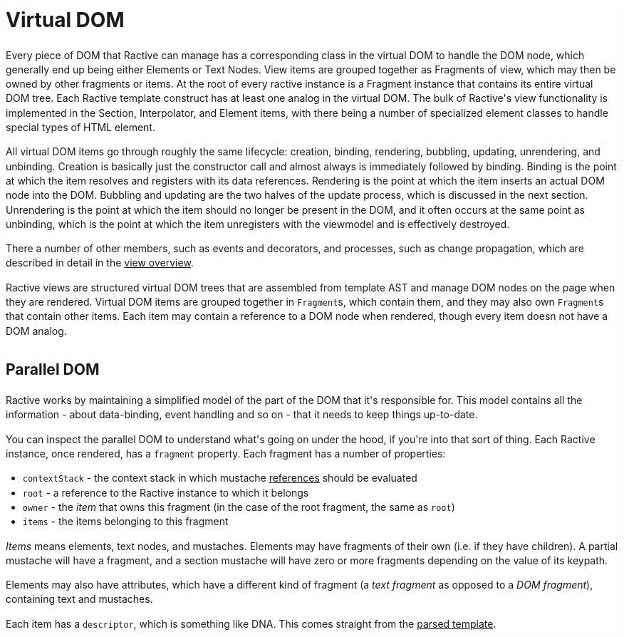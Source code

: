 # Virtual DOM

Every piece of DOM that Ractive can manage has a corresponding class in the virtual DOM to handle the DOM node, which generally end up being either Elements or Text Nodes. View items are grouped together as Fragments of view, which may then be owned by other fragments or items. At the root of every ractive instance is a Fragment instance that contains its entire virtual DOM tree. Each Ractive template construct has at least one analog in the virtual DOM. The bulk of Ractive's view functionality is implemented in the Section, Interpolator, and Element items, with there being a number of specialized element classes to handle special types of HTML element.

All virtual DOM items go through roughly the same lifecycle: creation, binding, rendering, bubbling, updating, unrendering, and unbinding. Creation is basically just the constructor call and almost always is immediately followed by binding. Binding is the point at which the item resolves and registers with its data references. Rendering is the point at which the item inserts an actual DOM node into the DOM. Bubbling and updating are the two halves of the update process, which is discussed in the next section. Unrendering is the point at which the item should no longer be present in the DOM, and it often occurs at the same point as unbinding, which is the point at which the item unregisters with the viewmodel and is effectively destroyed.

There a number of other members, such as events and decorators, and processes, such as change propagation, which are described in detail in the [view overview](#virtual-dom).

Ractive views are structured virtual DOM trees that are assembled from template AST and manage DOM nodes on the page when they are rendered. Virtual DOM items are grouped together in `Fragment`s, which contain them, and they may also own `Fragment`s that contain other items. Each item may contain a reference to a DOM node when rendered, though every item doesn not have a DOM analog.


## Parallel DOM

Ractive works by maintaining a simplified model of the part of the DOM that it's responsible for. This model contains all the information - about data-binding, event handling and so on - that it needs to keep things up-to-date.

You can inspect the parallel DOM to understand what's going on under the hood, if you're into that sort of thing. Each Ractive instance, once rendered, has a `fragment` property. Each fragment has a number of properties:

* `contextStack` - the context stack in which mustache [references]() should be evaluated
* `root` - a reference to the Ractive instance to which it belongs
* `owner` - the *item* that owns this fragment (in the case of the root fragment, the same as `root`)
* `items` - the items belonging to this fragment

*Items* means elements, text nodes, and mustaches. Elements may have fragments of their own (i.e. if they have children). A partial mustache will have a fragment, and a section mustache will have zero or more fragments depending on the value of its keypath.

Elements may also have attributes, which have a different kind of fragment (a *text fragment* as opposed to a *DOM fragment*), containing text and mustaches.

Each item has a `descriptor`, which is something like DNA. This comes straight from the [parsed template]().
